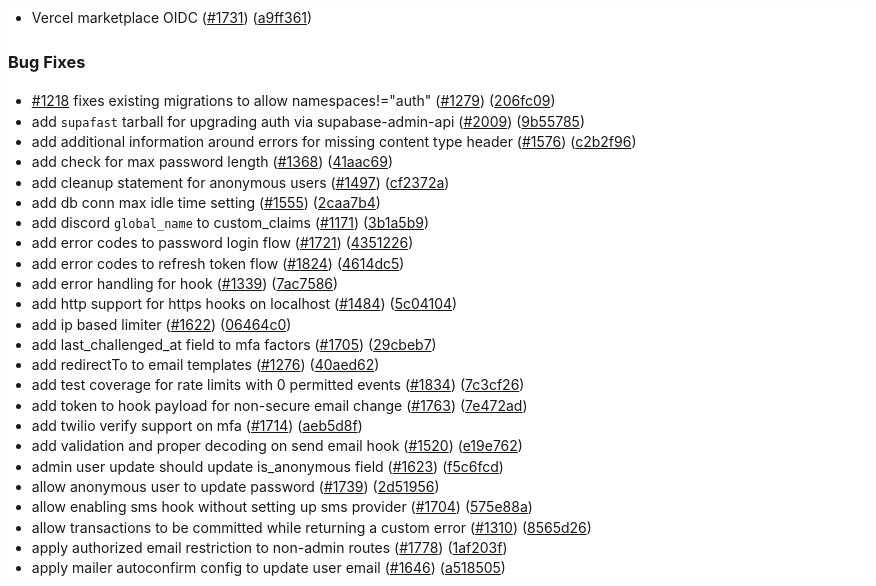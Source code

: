 * Vercel marketplace OIDC ([#1731](https://github.com/ff4415/auth/issues/1731)) ([a9ff361](https://github.com/ff4415/auth/commit/a9ff3612196af4a228b53a8bfb9c11785bcfba8d))


### Bug Fixes

* [#1218](https://github.com/ff4415/auth/issues/1218) fixes existing migrations to allow namespaces!="auth" ([#1279](https://github.com/ff4415/auth/issues/1279)) ([206fc09](https://github.com/ff4415/auth/commit/206fc0908992e6c22a6343a7a7517f66322764b5))
* add `supafast` tarball for upgrading auth via supabase-admin-api ([#2009](https://github.com/ff4415/auth/issues/2009)) ([9b55785](https://github.com/ff4415/auth/commit/9b557855a3ab80ee93ab95159055a444bff53f01))
* add additional information around errors for missing content type header ([#1576](https://github.com/ff4415/auth/issues/1576)) ([c2b2f96](https://github.com/ff4415/auth/commit/c2b2f96f07c97c15597cd972b1cd672238d87cdc))
* add check for max password length ([#1368](https://github.com/ff4415/auth/issues/1368)) ([41aac69](https://github.com/ff4415/auth/commit/41aac695029a8e8ae6aeed87e71abea63030c799))
* add cleanup statement for anonymous users ([#1497](https://github.com/ff4415/auth/issues/1497)) ([cf2372a](https://github.com/ff4415/auth/commit/cf2372a177796b829b72454e7491ce768bf5a42f))
* add db conn max idle time setting ([#1555](https://github.com/ff4415/auth/issues/1555)) ([2caa7b4](https://github.com/ff4415/auth/commit/2caa7b4d75d2ff54af20f3e7a30a8eeec8cbcda9))
* add discord `global_name` to custom_claims ([#1171](https://github.com/ff4415/auth/issues/1171)) ([3b1a5b9](https://github.com/ff4415/auth/commit/3b1a5b980ed49eb17b93f8fb43346cc5b1525b97))
* add error codes to password login flow ([#1721](https://github.com/ff4415/auth/issues/1721)) ([4351226](https://github.com/ff4415/auth/commit/435122627a0784f1c5cb76d7e08caa1f6259423b))
* add error codes to refresh token flow ([#1824](https://github.com/ff4415/auth/issues/1824)) ([4614dc5](https://github.com/ff4415/auth/commit/4614dc54ab1dcb5390cfed05441e7888af017d92))
* add error handling for hook ([#1339](https://github.com/ff4415/auth/issues/1339)) ([7ac7586](https://github.com/ff4415/auth/commit/7ac7586c114f581722f07eb54ff4ca193c34ddd9))
* add http support for https hooks on localhost ([#1484](https://github.com/ff4415/auth/issues/1484)) ([5c04104](https://github.com/ff4415/auth/commit/5c04104bf77a9c2db46d009764ec3ec3e484fc09))
* add ip based limiter ([#1622](https://github.com/ff4415/auth/issues/1622)) ([06464c0](https://github.com/ff4415/auth/commit/06464c013571253d1f18f7ae5e840826c4bd84a7))
* add last_challenged_at field to mfa factors ([#1705](https://github.com/ff4415/auth/issues/1705)) ([29cbeb7](https://github.com/ff4415/auth/commit/29cbeb799ff35ce528bfbd01b7103a24903d8061))
* add redirectTo to email templates ([#1276](https://github.com/ff4415/auth/issues/1276)) ([40aed62](https://github.com/ff4415/auth/commit/40aed622f24066b2718e4509a001026fe7d4b76d))
* add test coverage for rate limits with 0 permitted events ([#1834](https://github.com/ff4415/auth/issues/1834)) ([7c3cf26](https://github.com/ff4415/auth/commit/7c3cf26cfe2a3e4de579d10509945186ad719855))
* add token to hook payload for non-secure email change ([#1763](https://github.com/ff4415/auth/issues/1763)) ([7e472ad](https://github.com/ff4415/auth/commit/7e472ad72042e86882dab3fddce9fafa66a8236c))
* add twilio verify support on mfa ([#1714](https://github.com/ff4415/auth/issues/1714)) ([aeb5d8f](https://github.com/ff4415/auth/commit/aeb5d8f8f18af60ce369cab5714979ac0c208308))
* add validation and proper decoding on send email hook ([#1520](https://github.com/ff4415/auth/issues/1520)) ([e19e762](https://github.com/ff4415/auth/commit/e19e762e3e29729a1d1164c65461427822cc87f1))
* admin user update should update is_anonymous field ([#1623](https://github.com/ff4415/auth/issues/1623)) ([f5c6fcd](https://github.com/ff4415/auth/commit/f5c6fcd9c3fee0f793f96880a8caebc5b5cb0916))
* allow anonymous user to update password ([#1739](https://github.com/ff4415/auth/issues/1739)) ([2d51956](https://github.com/ff4415/auth/commit/2d519569d7b8540886d0a64bf3e561ef5f91eb63))
* allow enabling sms hook without setting up sms provider ([#1704](https://github.com/ff4415/auth/issues/1704)) ([575e88a](https://github.com/ff4415/auth/commit/575e88ac345adaeb76ab6aae077307fdab9cda3c))
* allow transactions to be committed while returning a custom error ([#1310](https://github.com/ff4415/auth/issues/1310)) ([8565d26](https://github.com/ff4415/auth/commit/8565d264014557f721b6d12afa3171a25a38b905))
* apply authorized email restriction to non-admin routes ([#1778](https://github.com/ff4415/auth/issues/1778)) ([1af203f](https://github.com/ff4415/auth/commit/1af203f92372e6db12454a0d319aad8ce3d149e7))
* apply mailer autoconfirm config to update user email ([#1646](https://github.com/ff4415/auth/issues/1646)) ([a518505](https://github.com/ff4415/auth/commit/a5185058e72509b0781e0eb59910ecdbb8676fee))